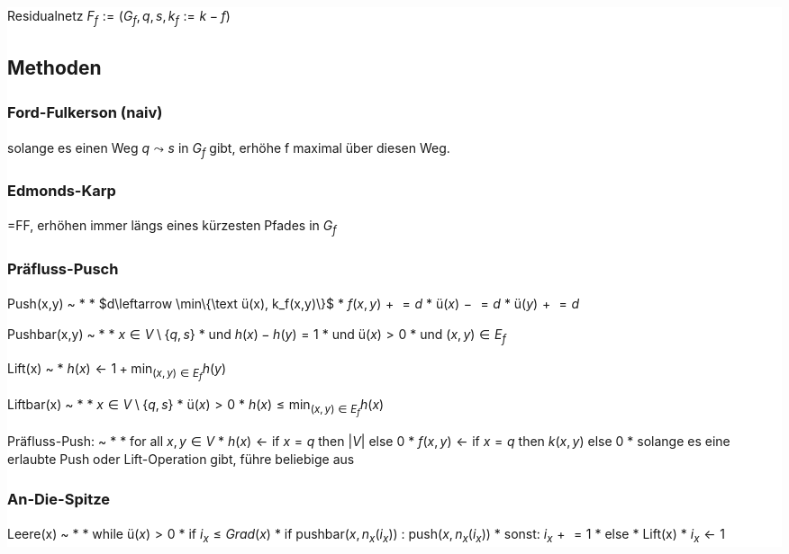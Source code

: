 Residualnetz $F_f := (G_f, q, s, k_f:=k-f)$

## Methoden

### Ford-Fulkerson (naiv)

solange es einen Weg $q\leadsto s$ in $G_f$ gibt, erhöhe f maximal über diesen Weg.

### Edmonds-Karp

=FF, erhöhen immer längs eines kürzesten Pfades in $G_f$

### Präfluss-Pusch


Push(x,y)
~   *
    * $d\leftarrow \min\{\text ü(x), k_f(x,y)\}$
    * $f(x,y) \mathrel+= d$
    * ü$(x) \mathrel-= d$
    * ü$(y) \mathrel+= d$

Pushbar(x,y)
~   *
    * $x\in V\setminus \{q,s\}$
    * und $h(x)-h(y)=1$
    * und ü$(x)>0$
    * und $(x,y)\in E_f$

Lift(x)
~   * $h(x) \leftarrow 1+\min_{(x,y)\in E_f} h(y)$

Liftbar(x)
~   *
    * $x\in V\setminus \{q,s\}$
    * ü$(x) > 0$
    * $h(x) ≤ \min_{(x,y)\in E_f} h(x)$

Präfluss-Push:
~   *
    * for all $x,y\in V$
    * $h(x) ← \text{if }x=q\text{ then } |V| \text{ else } 0$
    * $f(x,y) ← \text{if }x=q\text{ then } k(x,y) \text{ else } 0$
    * solange es eine erlaubte Push oder Lift-Operation gibt, führe beliebige aus

### An-Die-Spitze

Leere(x)
~   *
    * while ü$(x)>0$
        * if $i_x ≤ Grad(x)$
            * if pushbar$(x,n_x(i_x))$ : push$(x,n_x(i_x))$
            * sonst: $i_x\mathrel+=1$
        * else
            * Lift(x)
            * $i_x ← 1$
